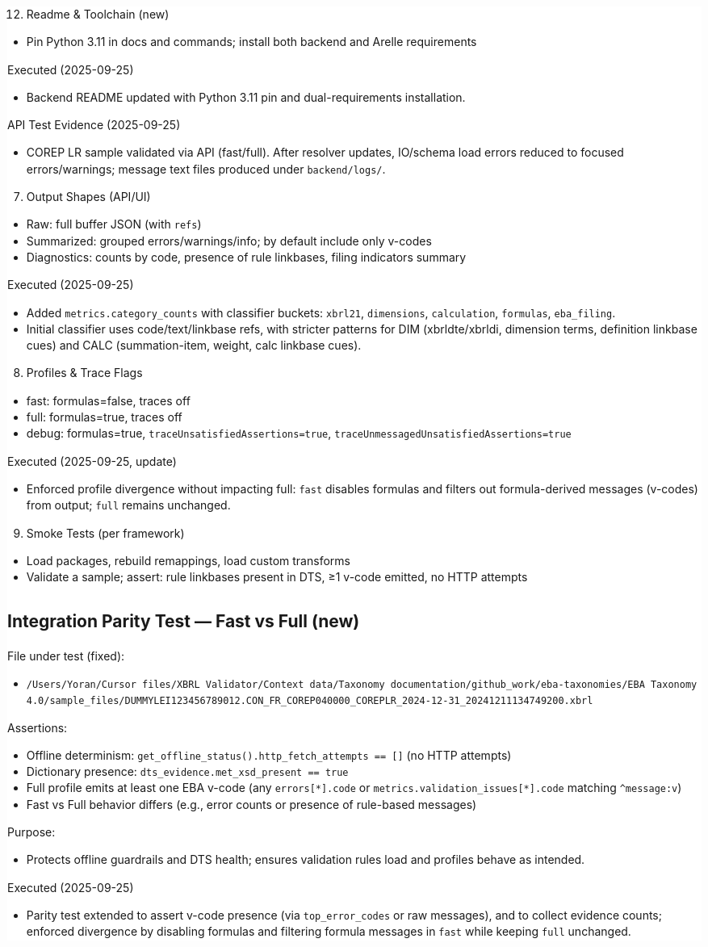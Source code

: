 12) Readme & Toolchain (new)
- Pin Python 3.11 in docs and commands; install both backend and Arelle requirements

Executed (2025-09-25)
- Backend README updated with Python 3.11 pin and dual-requirements installation.

API Test Evidence (2025-09-25)
- COREP LR sample validated via API (fast/full). After resolver updates, IO/schema load errors reduced to focused errors/warnings; message text files produced under `backend/logs/`.

7) Output Shapes (API/UI)
- Raw: full buffer JSON (with `refs`)
- Summarized: grouped errors/warnings/info; by default include only v-codes
- Diagnostics: counts by code, presence of rule linkbases, filing indicators summary

Executed (2025-09-25)
- Added `metrics.category_counts` with classifier buckets: `xbrl21`, `dimensions`, `calculation`, `formulas`, `eba_filing`.
- Initial classifier uses code/text/linkbase refs, with stricter patterns for DIM (xbrldte/xbrldi, dimension terms, definition linkbase cues) and CALC (summation-item, weight, calc linkbase cues).

8) Profiles & Trace Flags
- fast: formulas=false, traces off
- full: formulas=true, traces off
- debug: formulas=true, `traceUnsatisfiedAssertions=true`, `traceUnmessagedUnsatisfiedAssertions=true`

Executed (2025-09-25, update)
- Enforced profile divergence without impacting full: `fast` disables formulas and filters out formula-derived messages (v-codes) from output; `full` remains unchanged.

9) Smoke Tests (per framework)
- Load packages, rebuild remappings, load custom transforms
- Validate a sample; assert: rule linkbases present in DTS, ≥1 v-code emitted, no HTTP attempts

## Integration Parity Test — Fast vs Full (new)

File under test (fixed):
- `/Users/Yoran/Cursor files/XBRL Validator/Context data/Taxonomy documentation/github_work/eba-taxonomies/EBA Taxonomy 4.0/sample_files/DUMMYLEI123456789012.CON_FR_COREP040000_COREPLR_2024-12-31_20241211134749200.xbrl`

Assertions:
- Offline determinism: `get_offline_status().http_fetch_attempts == []` (no HTTP attempts)
- Dictionary presence: `dts_evidence.met_xsd_present == true`
- Full profile emits at least one EBA v-code (any `errors[*].code` or `metrics.validation_issues[*].code` matching `^message:v`)
- Fast vs Full behavior differs (e.g., error counts or presence of rule-based messages)

Purpose:
- Protects offline guardrails and DTS health; ensures validation rules load and profiles behave as intended.

Executed (2025-09-25)
- Parity test extended to assert v-code presence (via `top_error_codes` or raw messages), and to collect evidence counts; enforced divergence by disabling formulas and filtering formula messages in `fast` while keeping `full` unchanged.

